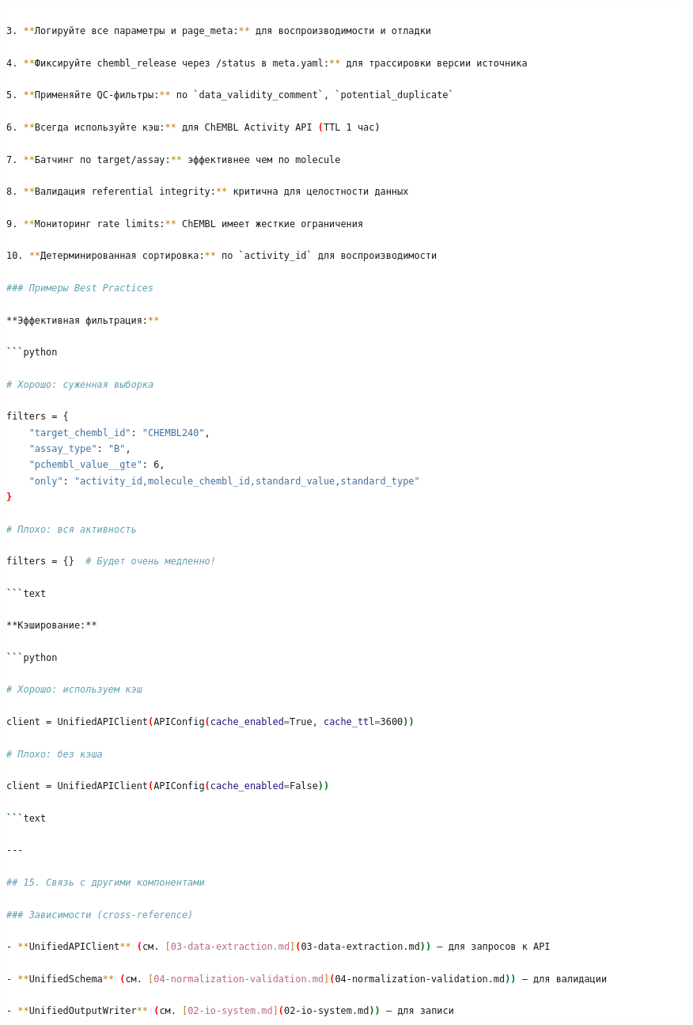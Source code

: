 ```bash

3. **Логируйте все параметры и page_meta:** для воспроизводимости и отладки

4. **Фиксируйте chembl_release через /status в meta.yaml:** для трассировки версии источника

5. **Применяйте QC-фильтры:** по `data_validity_comment`, `potential_duplicate`

6. **Всегда используйте кэш:** для ChEMBL Activity API (TTL 1 час)

7. **Батчинг по target/assay:** эффективнее чем по molecule

8. **Валидация referential integrity:** критична для целостности данных

9. **Мониторинг rate limits:** ChEMBL имеет жесткие ограничения

10. **Детерминированная сортировка:** по `activity_id` для воспроизводимости

### Примеры Best Practices

**Эффективная фильтрация:**

```python

# Хорошо: суженная выборка

filters = {
    "target_chembl_id": "CHEMBL240",
    "assay_type": "B",
    "pchembl_value__gte": 6,
    "only": "activity_id,molecule_chembl_id,standard_value,standard_type"
}

# Плохо: вся активность

filters = {}  # Будет очень медленно!

```text

**Кэширование:**

```python

# Хорошо: используем кэш

client = UnifiedAPIClient(APIConfig(cache_enabled=True, cache_ttl=3600))

# Плохо: без кэша

client = UnifiedAPIClient(APIConfig(cache_enabled=False))

```text

---

## 15. Связь с другими компонентами

### Зависимости (cross-reference)

- **UnifiedAPIClient** (см. [03-data-extraction.md](03-data-extraction.md)) — для запросов к API

- **UnifiedSchema** (см. [04-normalization-validation.md](04-normalization-validation.md)) — для валидации

- **UnifiedOutputWriter** (см. [02-io-system.md](02-io-system.md)) — для записи
```